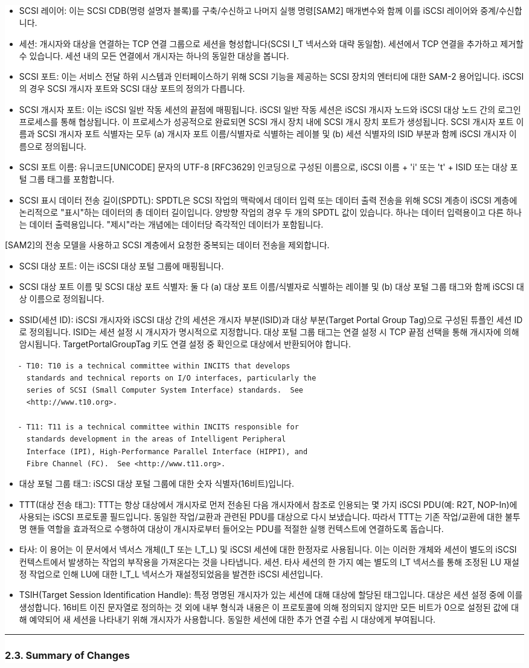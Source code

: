 - SCSI 레이어: 이는 SCSI CDB\(명령 설명자 블록\)를 구축/수신하고 나머지 실행 명령\[SAM2\] 매개변수와 함께 이를 iSCSI 레이어와 중계/수신합니다.

- 세션: 개시자와 대상을 연결하는 TCP 연결 그룹으로 세션을 형성합니다\(SCSI I\_T 넥서스와 대략 동일함\). 세션에서 TCP 연결을 추가하고 제거할 수 있습니다. 세션 내의 모든 연결에서 개시자는 하나의 동일한 대상을 봅니다.

- SCSI 포트: 이는 서비스 전달 하위 시스템과 인터페이스하기 위해 SCSI 기능을 제공하는 SCSI 장치의 엔터티에 대한 SAM-2 용어입니다. iSCSI의 경우 SCSI 개시자 포트와 SCSI 대상 포트의 정의가 다릅니다.

- SCSI 개시자 포트: 이는 iSCSI 일반 작동 세션의 끝점에 매핑됩니다. iSCSI 일반 작동 세션은 iSCSI 개시자 노드와 iSCSI 대상 노드 간의 로그인 프로세스를 통해 협상됩니다. 이 프로세스가 성공적으로 완료되면 SCSI 개시 장치 내에 SCSI 개시 장치 포트가 생성됩니다. SCSI 개시자 포트 이름과 SCSI 개시자 포트 식별자는 모두 \(a\) 개시자 포트 이름/식별자로 식별하는 레이블 및 \(b\) 세션 식별자의 ISID 부분과 함께 iSCSI 개시자 이름으로 정의됩니다.

- SCSI 포트 이름: 유니코드\[UNICODE\] 문자의 UTF-8 \[RFC3629\] 인코딩으로 구성된 이름으로, iSCSI 이름 + 'i' 또는 't' + ISID 또는 대상 포털 그룹 태그를 포함합니다.

- SCSI 표시 데이터 전송 길이\(SPDTL\): SPDTL은 SCSI 작업의 맥락에서 데이터 입력 또는 데이터 출력 전송을 위해 SCSI 계층이 iSCSI 계층에 논리적으로 "표시"하는 데이터의 총 데이터 길이입니다. 양방향 작업의 경우 두 개의 SPDTL 값이 있습니다. 하나는 데이터 입력용이고 다른 하나는 데이터 출력용입니다. "제시"라는 개념에는 데이터당 즉각적인 데이터가 포함됩니다.

\[SAM2\]의 전송 모델을 사용하고 SCSI 계층에서 요청한 중복되는 데이터 전송을 제외합니다.

- SCSI 대상 포트: 이는 iSCSI 대상 포털 그룹에 매핑됩니다.

- SCSI 대상 포트 이름 및 SCSI 대상 포트 식별자: 둘 다 \(a\) 대상 포트 이름/식별자로 식별하는 레이블 및 \(b\) 대상 포털 그룹 태그와 함께 iSCSI 대상 이름으로 정의됩니다.

- SSID\(세션 ID\): iSCSI 개시자와 iSCSI 대상 간의 세션은 개시자 부분\(ISID\)과 대상 부분\(Target Portal Group Tag\)으로 구성된 튜플인 세션 ID로 정의됩니다. ISID는 세션 설정 시 개시자가 명시적으로 지정합니다. 대상 포털 그룹 태그는 연결 설정 시 TCP 끝점 선택을 통해 개시자에 의해 암시됩니다. TargetPortalGroupTag 키도 연결 설정 중 확인으로 대상에서 반환되어야 합니다.

```text
   - T10: T10 is a technical committee within INCITS that develops
     standards and technical reports on I/O interfaces, particularly the
     series of SCSI (Small Computer System Interface) standards.  See
     <http://www.t10.org>.

   - T11: T11 is a technical committee within INCITS responsible for
     standards development in the areas of Intelligent Peripheral
     Interface (IPI), High-Performance Parallel Interface (HIPPI), and
     Fibre Channel (FC).  See <http://www.t11.org>.
```

- 대상 포털 그룹 태그: iSCSI 대상 포털 그룹에 대한 숫자 식별자\(16비트\)입니다.

- TTT\(대상 전송 태그\): TTT는 항상 대상에서 개시자로 먼저 전송된 다음 개시자에서 참조로 인용되는 몇 가지 iSCSI PDU\(예: R2T, NOP-In\)에 사용되는 iSCSI 프로토콜 필드입니다. 동일한 작업/교환과 관련된 PDU를 대상으로 다시 보냈습니다. 따라서 TTT는 기존 작업/교환에 대한 불투명 핸들 역할을 효과적으로 수행하여 대상이 개시자로부터 들어오는 PDU를 적절한 실행 컨텍스트에 연결하도록 돕습니다.

- 타사: 이 용어는 이 문서에서 넥서스 개체\(I\_T 또는 I\_T\_L\) 및 iSCSI 세션에 대한 한정자로 사용됩니다. 이는 이러한 개체와 세션이 별도의 iSCSI 컨텍스트에서 발생하는 작업의 부작용을 가져온다는 것을 나타냅니다. 세션. 타사 세션의 한 가지 예는 별도의 I\_T 넥서스를 통해 조정된 LU 재설정 작업으로 인해 LU에 대한 I\_T\_L 넥서스가 재설정되었음을 발견한 iSCSI 세션입니다.

- TSIH\(Target Session Identification Handle\): 특정 명명된 개시자가 있는 세션에 대해 대상에 할당된 태그입니다. 대상은 세션 설정 중에 이를 생성합니다. 16비트 이진 문자열로 정의하는 것 외에 내부 형식과 내용은 이 프로토콜에 의해 정의되지 않지만 모든 비트가 0으로 설정된 값에 대해 예약되어 새 세션을 나타내기 위해 개시자가 사용합니다. 동일한 세션에 대한 추가 연결 수립 시 대상에게 부여됩니다.

---
### **2.3.  Summary of Changes**
